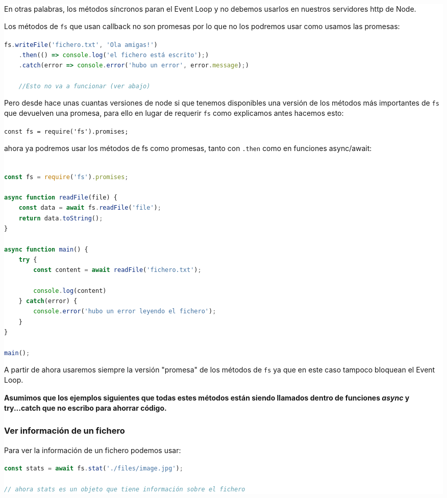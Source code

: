En otras palabras, los métodos síncronos paran el Event Loop y no debemos usarlos en nuestros servidores http de Node.

Los métodos de `fs` que usan callback no son promesas por lo que no los podremos usar como usamos las promesas:

```js
fs.writeFile('fichero.txt', 'Ola amigas!')
	.then(() => console.log('el fichero está escrito');)
	.catch(error => console.error('hubo un error', error.message);)
	
	//Esto no va a funcionar (ver abajo)
```

Pero desde hace unas cuantas versiones de node si que tenemos disponibles una versión de los métodos más importantes de `fs` que devuelven una promesa, para ello en lugar de requerir `fs` como explicamos antes hacemos esto:

`const fs = require('fs').promises;`

ahora ya podremos usar los métodos de fs como promesas, tanto con `.then` como en funciones async/await:

```js

const fs = require('fs').promises;

async function readFile(file) {
	const data = await fs.readFile('file');
	return data.toString();
}

async function main() {
	try {
		const content = await readFile('fichero.txt');
		
		console.log(content)
	} catch(error) {
		console.error('hubo un error leyendo el fichero');
	}
}

main();
```

A partir de ahora usaremos siempre la versión "promesa" de los métodos de `fs` ya que en este caso tampoco bloquean el Event Loop.

**Asumimos que los ejemplos siguientes que todas estes métodos están siendo llamados dentro de funciones *async* y try...catch que no escribo para ahorrar código.**

### Ver información de un fichero

Para ver la información de un fichero podemos usar:

```js
const stats = await fs.stat('./files/image.jpg');

// ahora stats es un objeto que tiene información sobre el fichero
```

